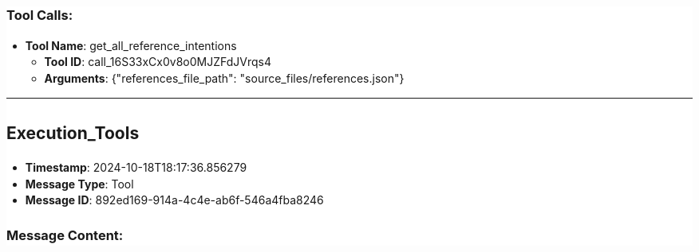 

### Tool Calls:
- **Tool Name**: get_all_reference_intentions
  - **Tool ID**: call_16S33xCx0v8o0MJZFdJVrqs4
  - **Arguments**: {"references_file_path": "source_files/references.json"}

---

## Execution_Tools
- **Timestamp**: 2024-10-18T18:17:36.856279
- **Message Type**: Tool
- **Message ID**: 892ed169-914a-4c4e-ab6f-546a4fba8246

### Message Content:

